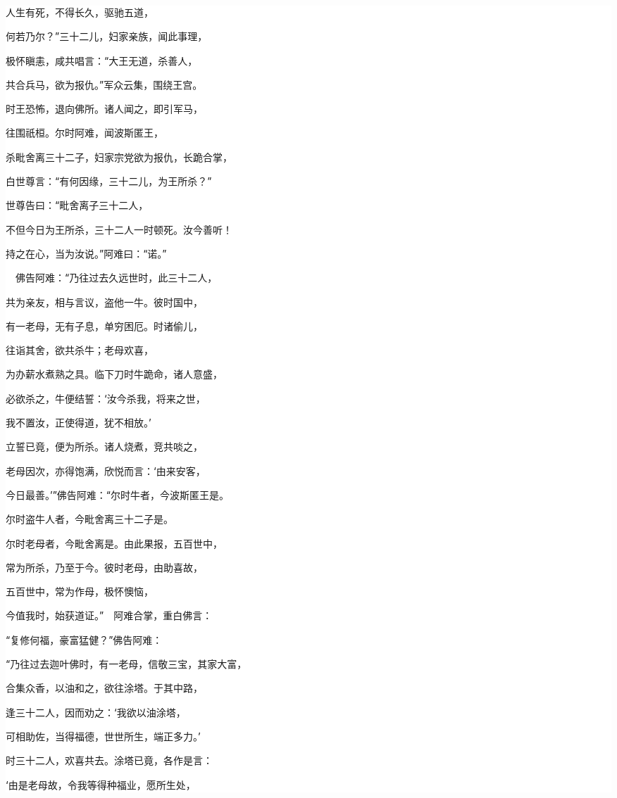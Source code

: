 人生有死，不得长久，驱驰五道，

何若乃尔？”三十二儿，妇家亲族，闻此事理，

极怀瞋恚，咸共唱言：“大王无道，杀善人，

共合兵马，欲为报仇。”军众云集，围绕王宫。

时王恐怖，退向佛所。诸人闻之，即引军马，

往围祇桓。尔时阿难，闻波斯匿王，

杀毗舍离三十二子，妇家宗党欲为报仇，长跪合掌，

白世尊言：“有何因缘，三十二儿，为王所杀？”

世尊告曰：“毗舍离子三十二人，

不但今日为王所杀，三十二人一时顿死。汝今善听！

持之在心，当为汝说。”阿难曰：“诺。”

　佛告阿难：“乃往过去久远世时，此三十二人，

共为亲友，相与言议，盗他一牛。彼时国中，

有一老母，无有子息，单穷困厄。时诸偷儿，

往诣其舍，欲共杀牛；老母欢喜，

为办薪水煮熟之具。临下刀时牛跪命，诸人意盛，

必欲杀之，牛便结誓：‘汝今杀我，将来之世，

我不置汝，正使得道，犹不相放。’

立誓已竟，便为所杀。诸人烧煮，竞共啖之，

老母因次，亦得饱满，欣悦而言：‘由来安客，

今日最善。’”佛告阿难：“尔时牛者，今波斯匿王是。

尔时盗牛人者，今毗舍离三十二子是。

尔时老母者，今毗舍离是。由此果报，五百世中，

常为所杀，乃至于今。彼时老母，由助喜故，

五百世中，常为作母，极怀懊恼，

今值我时，始获道证。”　阿难合掌，重白佛言：

“复修何福，豪富猛健？”佛告阿难：

“乃往过去迦叶佛时，有一老母，信敬三宝，其家大富，

合集众香，以油和之，欲往涂塔。于其中路，

逢三十二人，因而劝之：‘我欲以油涂塔，

可相助佐，当得福德，世世所生，端正多力。’

时三十二人，欢喜共去。涂塔已竟，各作是言：

‘由是老母故，令我等得种福业，愿所生处，
